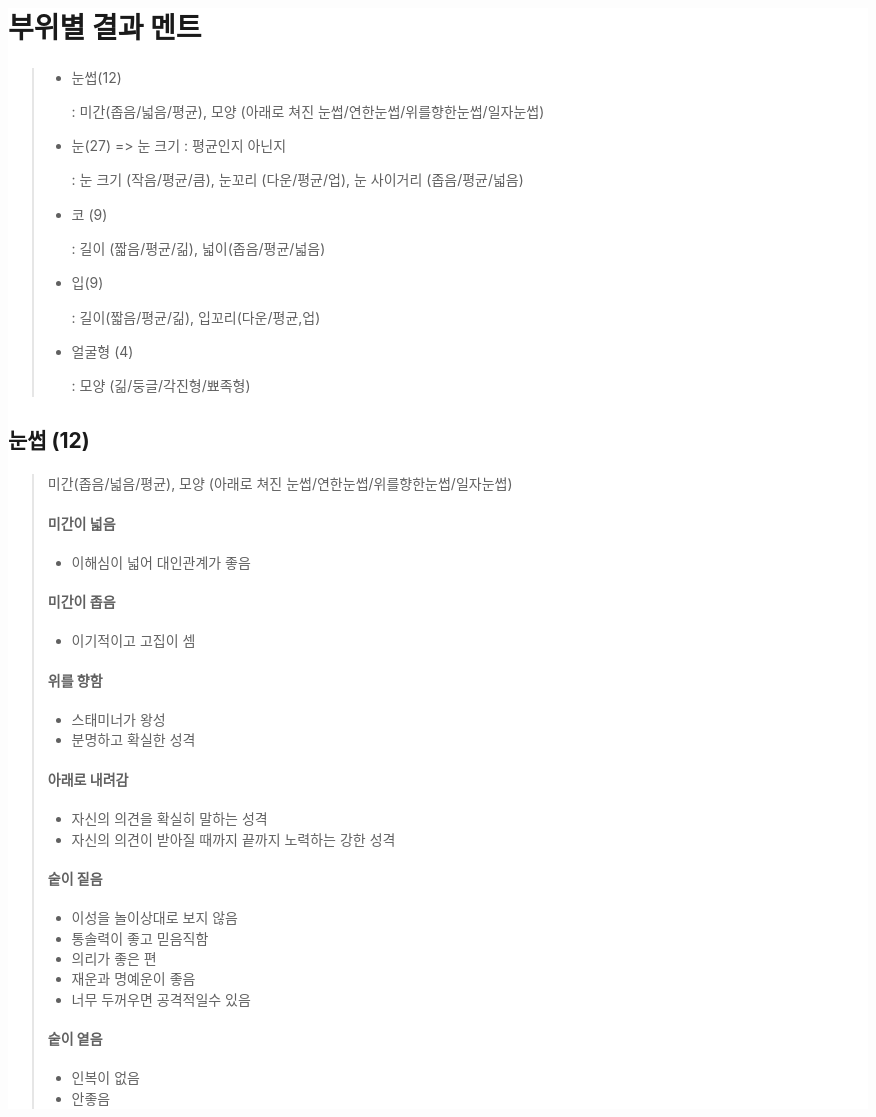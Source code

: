# 부위별 결과 멘트

> - 눈썹(12) 
>
>   : 미간(좁음/넓음/평균), 모양 (아래로 쳐진 눈썹/연한눈썹/위를향한눈썹/일자눈썹)
>
> - 눈(27) => 눈 크기 : 평균인지 아닌지
>
>   : 눈 크기 (작음/평균/큼), 눈꼬리 (다운/평균/업), 눈 사이거리 (좁음/평균/넓음)
>
> - 코 (9)
>
>   : 길이 (짧음/평균/긺), 넓이(좁음/평균/넓음)
>
> - 입(9)
>
>   : 길이(짧음/평균/긺), 입꼬리(다운/평균,업)
>
> - 얼굴형 (4)
>
>   : 모양 (긺/둥글/각진형/뾰족형)



## 눈썹 (12)

> 미간(좁음/넓음/평균), 모양 (아래로 쳐진 눈썹/연한눈썹/위를향한눈썹/일자눈썹)
>
> #### 미간이 넓음
>
> - 이해심이 넓어 대인관계가 좋음
>
> #### 미간이 좁음
>
> - 이기적이고 고집이 셈
>
> #### 위를 향함
>
> - 스태미너가 왕성
> - 분명하고 확실한 성격
>
> #### 아래로 내려감
>
> - 자신의 의견을 확실히 말하는 성격
> - 자신의 의견이 받아질 때까지 끝까지 노력하는 강한 성격
>
> #### 숱이 짙음
>
> - 이성을 놀이상대로 보지 않음
> - 통솔력이 좋고 믿음직함
> - 의리가 좋은 편
> - 재운과 명예운이 좋음
> - 너무 두꺼우면 공격적일수 있음
>
> #### 숱이 옅음
>
> - 인복이 없음
> - 안좋음

